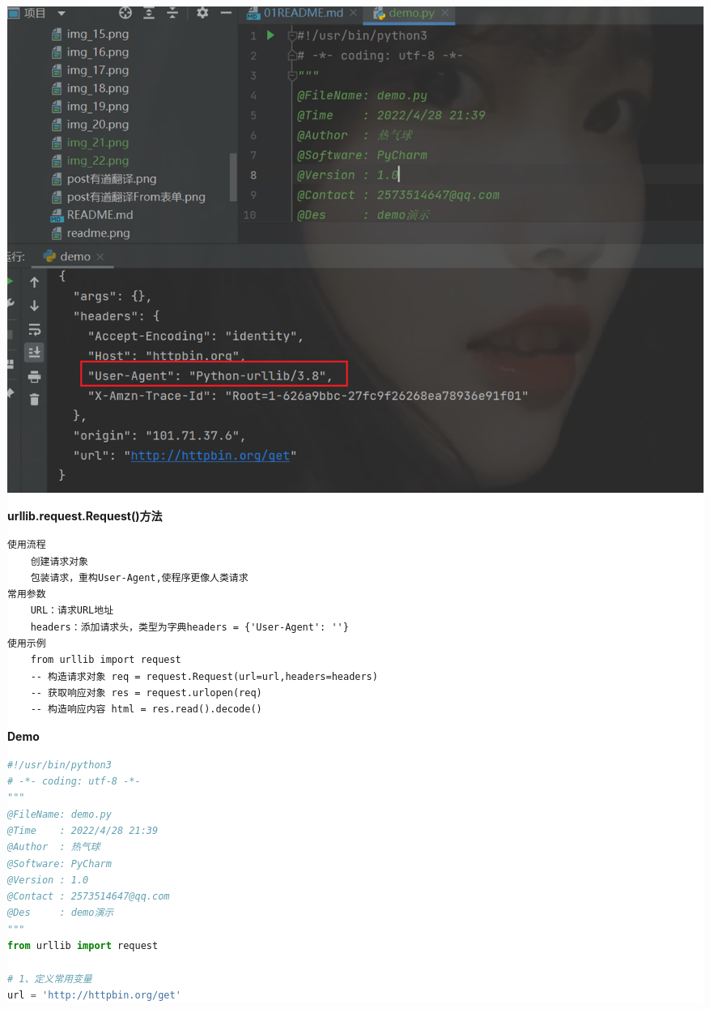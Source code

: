 ![img_23.png](img_23.png)

**urllib.request.Request()方法**
```text
使用流程
    创建请求对象
    包装请求，重构User-Agent,使程序更像人类请求
常用参数
    URL：请求URL地址
    headers：添加请求头，类型为字典headers = {'User-Agent': ''}
使用示例
    from urllib import request
    -- 构造请求对象 req = request.Request(url=url,headers=headers)
    -- 获取响应对象 res = request.urlopen(req)
    -- 构造响应内容 html = res.read().decode()
```
**Demo**
```python
#!/usr/bin/python3
# -*- coding: utf-8 -*-
"""
@FileName: demo.py
@Time    : 2022/4/28 21:39
@Author  : 热气球
@Software: PyCharm
@Version : 1.0
@Contact : 2573514647@qq.com
@Des     : demo演示
"""
from urllib import request

# 1、定义常用变量
url = 'http://httpbin.org/get'
```